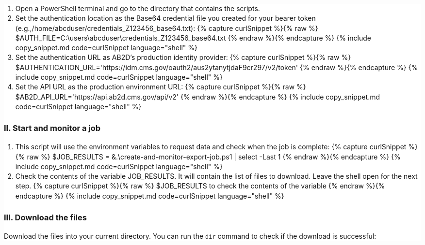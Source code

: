 <ol>
    <li>
        Open a PowerShell terminal and go to the directory that contains the scripts.
    </li>
    <li>
        Set the authentication location as the Base64 credential file you created for your bearer token (e.g.,/home/abcduser/credentials_Z123456_base64.txt):
{% capture curlSnippet %}{% raw %}
$AUTH_FILE=C:\users\abcduser\credentials_Z123456_base64.txt
{% endraw %}{% endcapture %}
{% include copy_snippet.md code=curlSnippet language="shell" %}
    </li>
    <li>
        Set the authentication URL as AB2D’s production  identity provider:
{% capture curlSnippet %}{% raw %}
$AUTHENTICATION_URL='https://idm.cms.gov/oauth2/aus2ytanytjdaF9cr297/v2/token'
{% endraw %}{% endcapture %}
{% include copy_snippet.md code=curlSnippet language="shell" %}
    </li>
    <li>
        Set the API URL as the production environment URL:
{% capture curlSnippet %}{% raw %}
$AB2D_API_URL='https://api.ab2d.cms.gov/api/v2'
{% endraw %}{% endcapture %}
{% include copy_snippet.md code=curlSnippet language="shell" %}
    </li>
</ol>

### II. Start and monitor a job

<ol>
    <li>
        This script will use the environment variables to request data and check when the job is complete:
{% capture curlSnippet %}{% raw %}
$JOB_RESULTS = &.\create-and-monitor-export-job.ps1 | select -Last 1
{% endraw %}{% endcapture %}
{% include copy_snippet.md code=curlSnippet language="shell" %}
    </li>
    <li>
        Check the contents of the variable JOB_RESULTS. It will contain the list of files to download. Leave the shell open for the next step. 
{% capture curlSnippet %}{% raw %}
$JOB_RESULTS to check the contents of the variable
{% endraw %}{% endcapture %}
{% include copy_snippet.md code=curlSnippet language="shell" %}
    </li>
</ol>

### III. Download the files

Download the files into your current directory. You can run the `dir` command to check if the download is successful:
